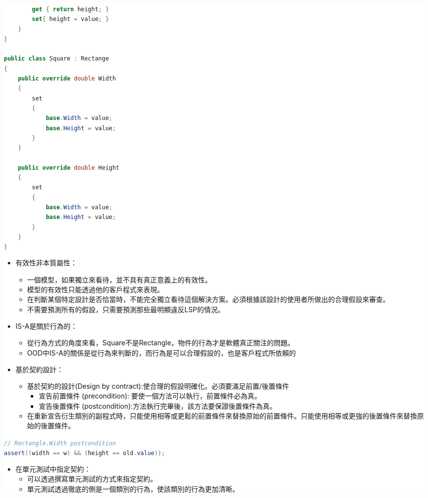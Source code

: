 ``` csharp
        get { return height; }
        set{ height = value; }
    }
}

public class Square : Rectange
{
    public override double Width
    {
        set
        {
            base.Width = value;
            base.Height = value;
        }
    }

    public override double Height
    {
        set
        {
            base.Width = value;
            base.Height = value;
        }
    }
}
```

* 有效性非本質屬性：
	* 一個模型，如果獨立來看待，並不具有真正意義上的有效性。
	* 模型的有效性只能透過他的客戶程式來表現。
	* 在判斷某個特定設計是否恰當時，不能完全獨立看待這個解決方案。必須根據該設計的使用者所做出的合理假設來審查。
	* 不需要預測所有的假設，只需要預測那些最明顯違反LSP的情況。
	

* IS-A是關於行為的：
	* 從行為方式的角度來看，Square不是Rectangle，物件的行為才是軟體真正關注的問題。
	* OOD中IS-A的關係是從行為來判斷的，而行為是可以合理假設的，也是客戶程式所依賴的
	
* 基於契約設計：
	* 基於契約的設計(Design by contract):使合理的假設明確化。必須要滿足前置/後置條件
		* 宣告前置條件 (precondition): 要使一個方法可以執行，前置條件必為真。
		* 宣告後置條件 (postcondition):方法執行完畢後，該方法要保證後置條件為真。
	* 在重新宣告衍生類別的副程式時，只能使用相等或更鬆的前置條件來替換原始的前置條件。只能使用相等或更強的後置條件來替換原始的後置條件。
	
```csharp
// Rectangle.Width postcondition
assert((width == w) && (height == old.value));
```


* 在單元測試中指定契約：
	* 可以透過撰寫單元測試的方式來指定契約。
	* 單元測試透過徹底的側是一個類別的行為，使該類別的行為更加清晰。
